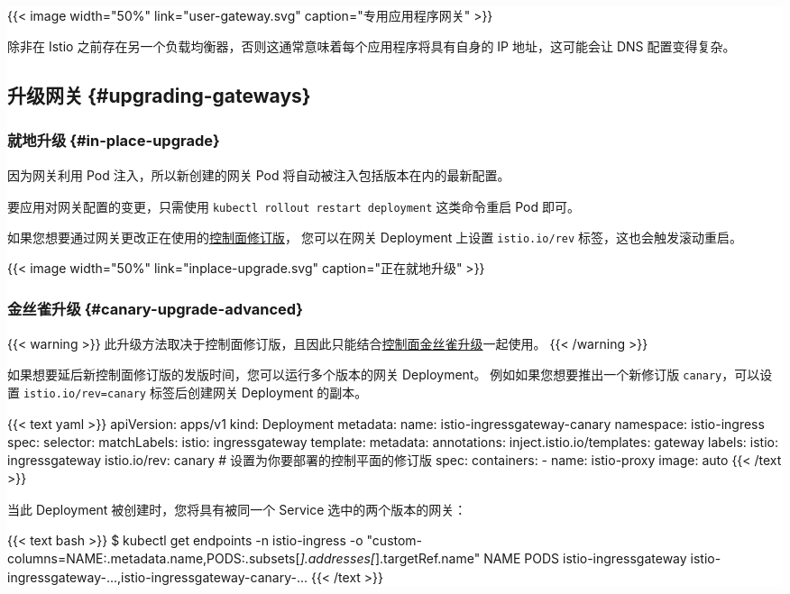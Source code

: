 {{< image width="50%" link="user-gateway.svg" caption="专用应用程序网关" >}}

除非在 Istio 之前存在另一个负载均衡器，否则这通常意味着每个应用程序将具有自身的
IP 地址，这可能会让 DNS 配置变得复杂。

## 升级网关  {#upgrading-gateways}

### 就地升级  {#in-place-upgrade}

因为网关利用 Pod 注入，所以新创建的网关 Pod 将自动被注入包括版本在内的最新配置。

要应用对网关配置的变更，只需使用 `kubectl rollout restart deployment` 这类命令重启 Pod 即可。

如果您想要通过网关更改正在使用的[控制面修订版](/zh/docs/setup/upgrade/canary/)，
您可以在网关 Deployment 上设置 `istio.io/rev` 标签，这也会触发滚动重启。

{{< image width="50%" link="inplace-upgrade.svg" caption="正在就地升级" >}}

### 金丝雀升级  {#canary-upgrade-advanced}

{{< warning >}}
此升级方法取决于控制面修订版，且因此只能结合[控制面金丝雀升级](/zh/docs/setup/upgrade/canary/)一起使用。
{{< /warning >}}

如果想要延后新控制面修订版的发版时间，您可以运行多个版本的网关 Deployment。
例如如果您想要推出一个新修订版 `canary`，可以设置 `istio.io/rev=canary`
标签后创建网关 Deployment 的副本。

{{< text yaml >}}
apiVersion: apps/v1
kind: Deployment
metadata:
  name: istio-ingressgateway-canary
  namespace: istio-ingress
spec:
  selector:
    matchLabels:
      istio: ingressgateway
  template:
    metadata:
      annotations:
        inject.istio.io/templates: gateway
      labels:
        istio: ingressgateway
        istio.io/rev: canary # 设置为你要部署的控制平面的修订版
    spec:
      containers:
      - name: istio-proxy
        image: auto
{{< /text >}}

当此 Deployment 被创建时，您将具有被同一个 Service 选中的两个版本的网关：

{{< text bash >}}
$ kubectl get endpoints -n istio-ingress -o "custom-columns=NAME:.metadata.name,PODS:.subsets[*].addresses[*].targetRef.name"
NAME                   PODS
istio-ingressgateway   istio-ingressgateway-...,istio-ingressgateway-canary-...
{{< /text >}}
